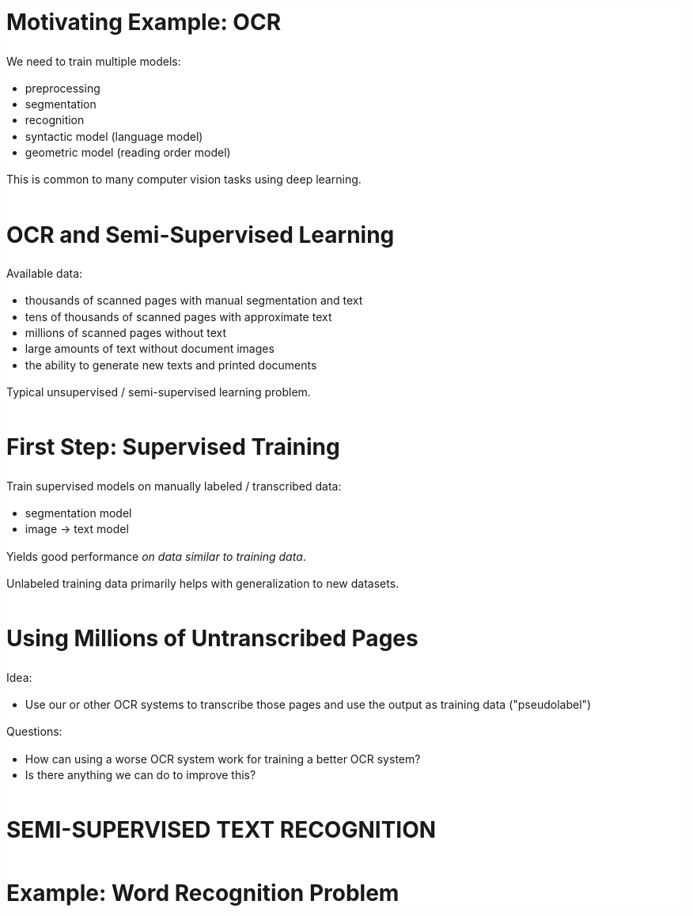 # Motivating Example: OCR

We need to train multiple models:

- preprocessing
- segmentation
- recognition
- syntactic model (language model)
- geometric model (reading order model)

This is common to many computer vision tasks using deep learning.
# OCR and Semi-Supervised Learning

Available data:

- thousands of scanned pages with manual segmentation and text
- tens of thousands of scanned pages with approximate text
- millions of scanned pages without text
- large amounts of text without document images
- the ability to generate new texts and printed documents

Typical unsupervised / semi-supervised learning problem.

# First Step: Supervised Training

Train supervised models on manually labeled / transcribed data:

- segmentation model
- image $\rightarrow$ text model

Yields good performance _on data similar to training data_.

Unlabeled training data primarily helps with generalization to new datasets.

# Using Millions of Untranscribed Pages

Idea:

- Use our or other OCR systems to transcribe those pages and use the output as training data ("pseudolabel")

Questions:

- How can using a worse OCR system work for training a better OCR system?
- Is there anything we can do to improve this?

# SEMI-SUPERVISED TEXT RECOGNITION

# Example: Word Recognition Problem
